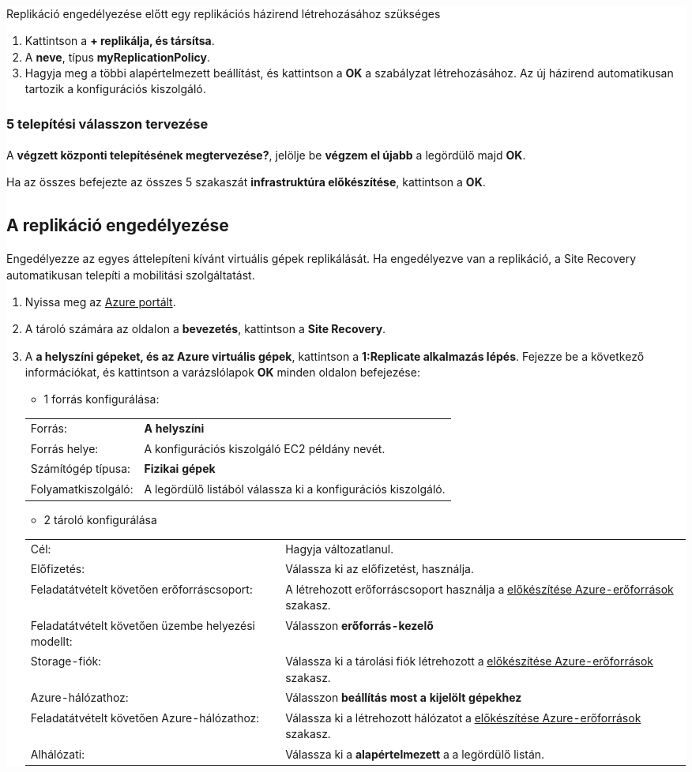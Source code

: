Replikáció engedélyezése előtt egy replikációs házirend létrehozásához szükséges

1. Kattintson a **+ replikálja, és társítsa**.
2. A **neve**, típus **myReplicationPolicy**.
3. Hagyja meg a többi alapértelmezett beállítást, és kattintson a **OK** a szabályzat létrehozásához. Az új házirend automatikusan tartozik a konfigurációs kiszolgáló. 

### <a name="5-deployment-planning-select"></a>5 telepítési válasszon tervezése 

A **végzett központi telepítésének megtervezése?**, jelölje be **végzem el újabb** a legördülő majd **OK**.

Ha az összes befejezte az összes 5 szakaszát **infrastruktúra előkészítése**, kattintson a **OK**.


## <a name="enable-replication"></a>A replikáció engedélyezése

Engedélyezze az egyes áttelepíteni kívánt virtuális gépek replikálását. Ha engedélyezve van a replikáció, a Site Recovery automatikusan telepíti a mobilitási szolgáltatást. 

1. Nyissa meg az [Azure portált](htts://portal.azure.com).
1. A tároló számára az oldalon a **bevezetés**, kattintson a **Site Recovery**.
2. A **a helyszíni gépeket, és az Azure virtuális gépek**, kattintson a **1:Replicate alkalmazás lépés**. Fejezze be a következő információkat, és kattintson a varázslólapok **OK** minden oldalon befejezése:
    - 1 forrás konfigurálása:
      
    |  |  |
    |-----|-----|
    | Forrás: | **A helyszíni**|
    | Forrás helye:| A konfigurációs kiszolgáló EC2 példány nevét.|
    |Számítógép típusa: | **Fizikai gépek**|
    | Folyamatkiszolgáló: | A legördülő listából válassza ki a konfigurációs kiszolgáló.|
    
    - 2 tároló konfigurálása
        
    |  |  |
    |-----|-----|
    | Cél: | Hagyja változatlanul.|
    | Előfizetés: | Válassza ki az előfizetést, használja.|
    | Feladatátvételt követően erőforráscsoport:| A létrehozott erőforráscsoport használja a [előkészítése Azure-erőforrások](#prepare-azure-resources) szakasz.|
    | Feladatátvételt követően üzembe helyezési modellt: | Válasszon **erőforrás-kezelő**|
    | Storage-fiók: | Válassza ki a tárolási fiók létrehozott a [előkészítése Azure-erőforrások](#prepare-azure-resources) szakasz.|
    | Azure-hálózathoz: | Válasszon **beállítás most a kijelölt gépekhez**|
    | Feladatátvételt követően Azure-hálózathoz: | Válassza ki a létrehozott hálózatot a [előkészítése Azure-erőforrások](#prepare-azure-resources) szakasz.|
    | Alhálózati: | Válassza ki a **alapértelmezett** a a legördülő listán.|
    